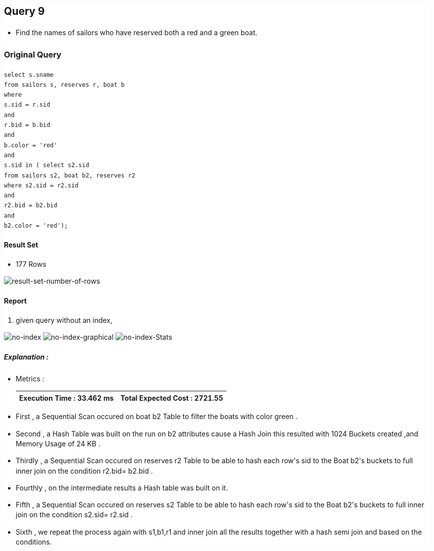 ## Query 9

* Find the names of sailors who have reserved both a red and a green boat.

### Original Query

```
select s.sname
from sailors s, reserves r, boat b
where
s.sid = r.sid
and
r.bid = b.bid
and
b.color = 'red'
and
s.sid in ( select s2.sid
from sailors s2, boat b2, reserves r2
where s2.sid = r2.sid
and
r2.bid = b2.bid
and
b2.color = 'red');

```

#### Result Set

* 177 Rows

<img src="./screenshots/Query9/common/result-set-number-of-rows.png" alt="result-set-number-of-rows">

#### Report

1) given query without an index,


<img src="./screenshots/Query9/common/no-index.png" alt="no-index" height="400px">
<img src="./screenshots/Query9/normalQuery/no-index/no-index-normal-physical-plan-graphical-explain.png" alt="no-index-graphical"  height="400px">
<img src="./screenshots/Query9/normalQuery/no-index/no-index-normal-query-cost.png" alt="no-index-Stats" height="400px">


##### Explanation :
  * Metrics :
  
      | Execution Time : 33.462 ms | Total Expected Cost : 2721.55 |
      |----------------------------|-------------------------------|

  * First , a Sequential Scan occured on boat b2 Table  to filter the  boats with color green  .
  * Second , a Hash Table was built on the run on b2 attributes cause a Hash Join  this resulted with 1024 Buckets created ,and Memory Usage of 24 KB .
  * Thirdly , a Sequential Scan occured on reserves r2 Table to be able to hash each row's sid to the Boat b2's buckets to full inner join on the condition r2.bid= b2.bid .
  * Fourthly , on the intermediate results a Hash table was built on it.
  * Fifth , a Sequential Scan occured on reserves s2 Table to be able to hash each row's sid to the Boat b2's buckets to full inner join on the condition s2.sid= r2.sid .
  * Sixth , we repeat the process again with s1,b1,r1 and  inner join all the results together with a hash semi join  and based on the conditions.
